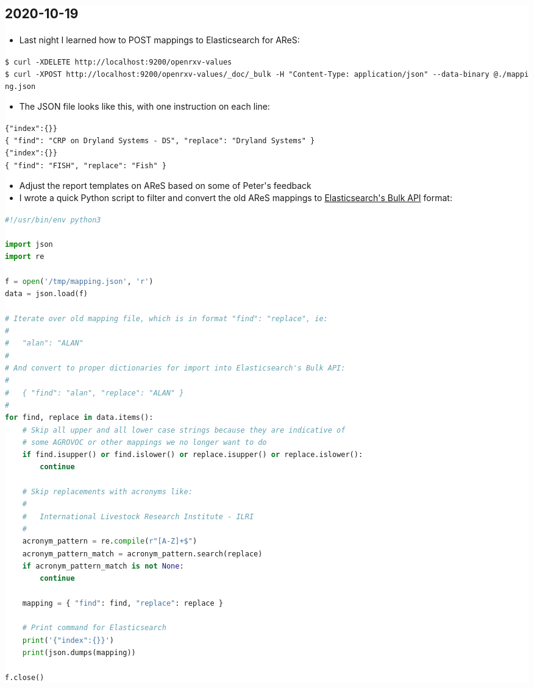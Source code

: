## 2020-10-19

- Last night I learned how to POST mappings to Elasticsearch for AReS:

```
$ curl -XDELETE http://localhost:9200/openrxv-values
$ curl -XPOST http://localhost:9200/openrxv-values/_doc/_bulk -H "Content-Type: application/json" --data-binary @./mapping.json
```

- The JSON file looks like this, with one instruction on each line:

```
{"index":{}}
{ "find": "CRP on Dryland Systems - DS", "replace": "Dryland Systems" }
{"index":{}}
{ "find": "FISH", "replace": "Fish" }
```

- Adjust the report templates on AReS based on some of Peter's feedback
- I wrote a quick Python script to filter and convert the old AReS mappings to [Elasticsearch's Bulk API](https://www.elastic.co/guide/en/elasticsearch/reference/current/docs-bulk.html) format:

```python
#!/usr/bin/env python3

import json
import re

f = open('/tmp/mapping.json', 'r')
data = json.load(f)

# Iterate over old mapping file, which is in format "find": "replace", ie:
#
#   "alan": "ALAN"
#
# And convert to proper dictionaries for import into Elasticsearch's Bulk API:
#
#   { "find": "alan", "replace": "ALAN" }
#
for find, replace in data.items():
    # Skip all upper and all lower case strings because they are indicative of
    # some AGROVOC or other mappings we no longer want to do
    if find.isupper() or find.islower() or replace.isupper() or replace.islower():
        continue

    # Skip replacements with acronyms like:
    #
    #   International Livestock Research Institute - ILRI
    #
    acronym_pattern = re.compile(r"[A-Z]+$")
    acronym_pattern_match = acronym_pattern.search(replace)
    if acronym_pattern_match is not None:
        continue

    mapping = { "find": find, "replace": replace }

    # Print command for Elasticsearch
    print('{"index":{}}')
    print(json.dumps(mapping))

f.close()
```
